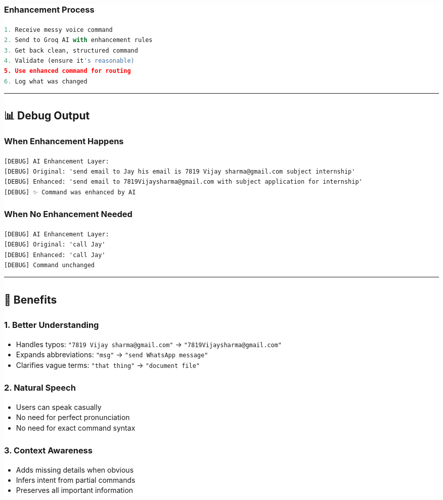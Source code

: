 ### Enhancement Process

```python
1. Receive messy voice command
2. Send to Groq AI with enhancement rules
3. Get back clean, structured command
4. Validate (ensure it's reasonable)
5. Use enhanced command for routing
6. Log what was changed
```

---

## 📊 Debug Output

### When Enhancement Happens

```
[DEBUG] AI Enhancement Layer:
[DEBUG] Original: 'send email to Jay his email is 7819 Vijay sharma@gmail.com subject internship'
[DEBUG] Enhanced: 'send email to 7819Vijaysharma@gmail.com with subject application for internship'
[DEBUG] ✨ Command was enhanced by AI
```

### When No Enhancement Needed

```
[DEBUG] AI Enhancement Layer:
[DEBUG] Original: 'call Jay'
[DEBUG] Enhanced: 'call Jay'
[DEBUG] Command unchanged
```

---

## 🎯 Benefits

### 1. **Better Understanding**
- Handles typos: `"7819 Vijay sharma@gmail.com"` → `"7819Vijaysharma@gmail.com"`
- Expands abbreviations: `"msg"` → `"send WhatsApp message"`
- Clarifies vague terms: `"that thing"` → `"document file"`

### 2. **Natural Speech**
- Users can speak casually
- No need for perfect pronunciation
- No need for exact command syntax

### 3. **Context Awareness**
- Adds missing details when obvious
- Infers intent from partial commands
- Preserves all important information

